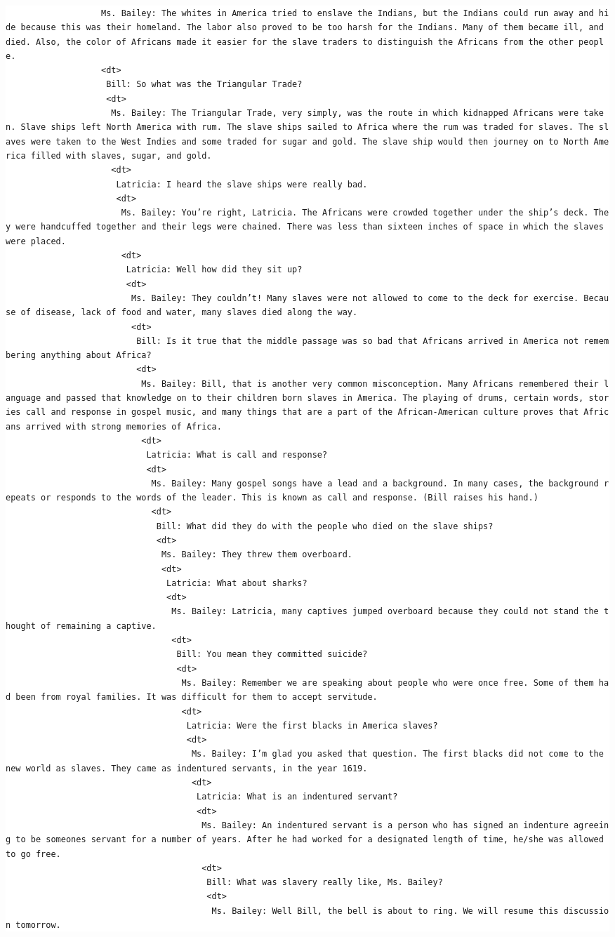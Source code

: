                        Ms. Bailey: The whites in America tried to enslave the Indians, but the Indians could run away and hide because this was their homeland. The labor also proved to be too harsh for the Indians. Many of them became ill, and died. Also, the color of Africans made it easier for the slave traders to distinguish the Africans from the other people.
                       <dt>
                        Bill: So what was the Triangular Trade?
                        <dt>
                         Ms. Bailey: The Triangular Trade, very simply, was the route in which kidnapped Africans were taken. Slave ships left North America with rum. The slave ships sailed to Africa where the rum was traded for slaves. The slaves were taken to the West Indies and some traded for sugar and gold. The slave ship would then journey on to North America filled with slaves, sugar, and gold.
                         <dt>
                          Latricia: I heard the slave ships were really bad.
                          <dt>
                           Ms. Bailey: You’re right, Latricia. The Africans were crowded together under the ship’s deck. They were handcuffed together and their legs were chained. There was less than sixteen inches of space in which the slaves were placed.
                           <dt>
                            Latricia: Well how did they sit up?
                            <dt>
                             Ms. Bailey: They couldn’t! Many slaves were not allowed to come to the deck for exercise. Because of disease, lack of food and water, many slaves died along the way.
                             <dt>
                              Bill: Is it true that the middle passage was so bad that Africans arrived in America not remembering anything about Africa?
                              <dt>
                               Ms. Bailey: Bill, that is another very common misconception. Many Africans remembered their language and passed that knowledge on to their children born slaves in America. The playing of drums, certain words, stories call and response in gospel music, and many things that are a part of the African-American culture proves that Africans arrived with strong memories of Africa.
                               <dt>
                                Latricia: What is call and response?
                                <dt>
                                 Ms. Bailey: Many gospel songs have a lead and a background. In many cases, the background repeats or responds to the words of the leader. This is known as call and response. (Bill raises his hand.)
                                 <dt>
                                  Bill: What did they do with the people who died on the slave ships?
                                  <dt>
                                   Ms. Bailey: They threw them overboard.
                                   <dt>
                                    Latricia: What about sharks?
                                    <dt>
                                     Ms. Bailey: Latricia, many captives jumped overboard because they could not stand the thought of remaining a captive.
                                     <dt>
                                      Bill: You mean they committed suicide?
                                      <dt>
                                       Ms. Bailey: Remember we are speaking about people who were once free. Some of them had been from royal families. It was difficult for them to accept servitude.
                                       <dt>
                                        Latricia: Were the first blacks in America slaves?
                                        <dt>
                                         Ms. Bailey: I’m glad you asked that question. The first blacks did not come to the new world as slaves. They came as indentured servants, in the year 1619.
                                         <dt>
                                          Latricia: What is an indentured servant?
                                          <dt>
                                           Ms. Bailey: An indentured servant is a person who has signed an indenture agreeing to be someones servant for a number of years. After he had worked for a designated length of time, he/she was allowed to go free.
                                           <dt>
                                            Bill: What was slavery really like, Ms. Bailey?
                                            <dt>
                                             Ms. Bailey: Well Bill, the bell is about to ring. We will resume this discussion tomorrow.